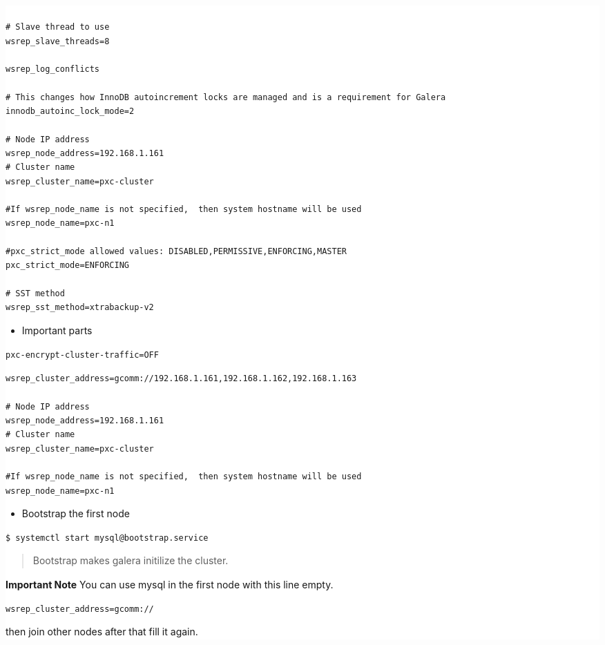```

# Slave thread to use
wsrep_slave_threads=8

wsrep_log_conflicts

# This changes how InnoDB autoincrement locks are managed and is a requirement for Galera
innodb_autoinc_lock_mode=2

# Node IP address
wsrep_node_address=192.168.1.161
# Cluster name
wsrep_cluster_name=pxc-cluster

#If wsrep_node_name is not specified,  then system hostname will be used
wsrep_node_name=pxc-n1

#pxc_strict_mode allowed values: DISABLED,PERMISSIVE,ENFORCING,MASTER
pxc_strict_mode=ENFORCING

# SST method
wsrep_sst_method=xtrabackup-v2

```


- Important parts

```
pxc-encrypt-cluster-traffic=OFF
```

```
wsrep_cluster_address=gcomm://192.168.1.161,192.168.1.162,192.168.1.163

# Node IP address
wsrep_node_address=192.168.1.161
# Cluster name
wsrep_cluster_name=pxc-cluster

#If wsrep_node_name is not specified,  then system hostname will be used
wsrep_node_name=pxc-n1

```


- Bootstrap the first node

```
$ systemctl start mysql@bootstrap.service
```

> Bootstrap makes galera initilize the cluster.


**Important Note**
You can use mysql in the first node with this line empty.
```
wsrep_cluster_address=gcomm://
```
then join other nodes after that fill it again.
